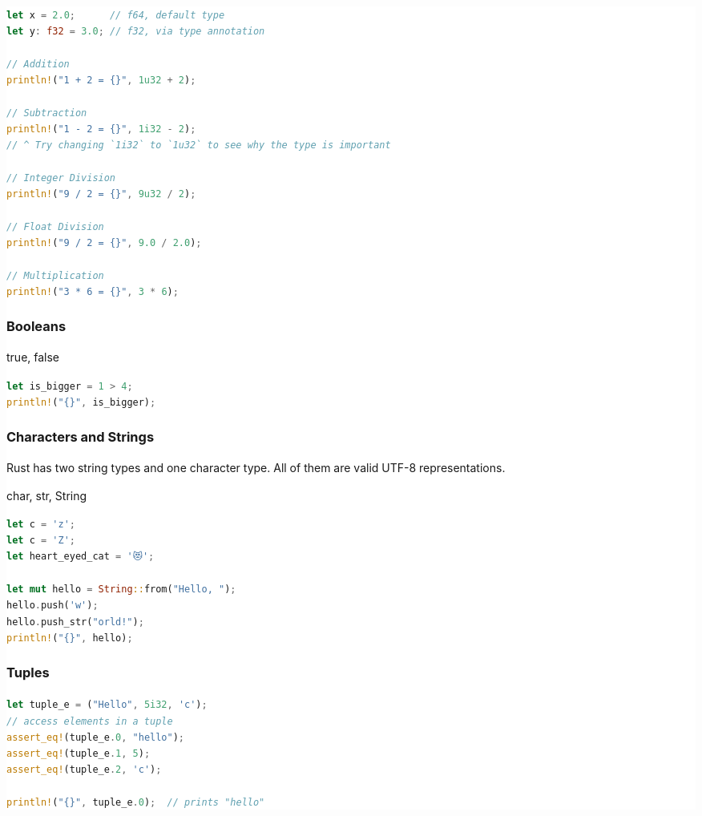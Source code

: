 ```rust
let x = 2.0;      // f64, default type
let y: f32 = 3.0; // f32, via type annotation

// Addition
println!("1 + 2 = {}", 1u32 + 2);

// Subtraction
println!("1 - 2 = {}", 1i32 - 2);
// ^ Try changing `1i32` to `1u32` to see why the type is important

// Integer Division
println!("9 / 2 = {}", 9u32 / 2);

// Float Division
println!("9 / 2 = {}", 9.0 / 2.0);

// Multiplication
println!("3 * 6 = {}", 3 * 6);
```

### Booleans

true, false

```rust
let is_bigger = 1 > 4;
println!("{}", is_bigger);
```

### Characters and Strings

Rust has two string types and one character type. All of them are valid UTF-8 representations.

char, str, String

```rust
let c = 'z';
let c = 'Z';
let heart_eyed_cat = '😻';

let mut hello = String::from("Hello, ");
hello.push('w');
hello.push_str("orld!");
println!("{}", hello);
```

### Tuples

```rust
let tuple_e = ("Hello", 5i32, 'c');
// access elements in a tuple
assert_eq!(tuple_e.0, "hello");
assert_eq!(tuple_e.1, 5);
assert_eq!(tuple_e.2, 'c');

println!("{}", tuple_e.0);  // prints "hello"
```
